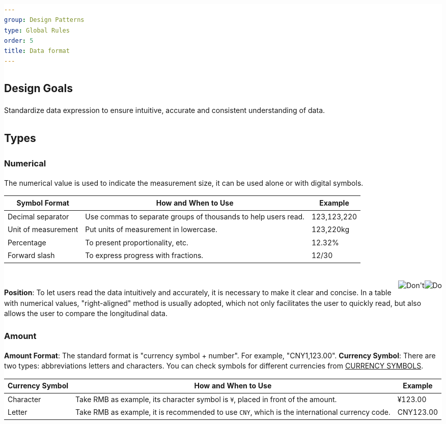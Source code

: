```yaml
---
group: Design Patterns
type: Global Rules
order: 5
title: Data format
---
```


## Design Goals

Standardize data expression to ensure intuitive, accurate and consistent understanding of data.

## Types

### Numerical

The numerical value is used to indicate the measurement size, it can be used alone or with digital symbols.

| Symbol Format | How and When to Use | Example |
| --- | --- | --- |
| Decimal separator | Use commas to separate groups of thousands to help users read. | 123,123,220 |
| Unit of measurement | Put units of measurement in lowercase. | 123,220kg |
| Percentage | To present proportionality, etc. | 12.32% |
| Forward slash | To express progress with fractions. | 12/30 |

<br />

<ImagePreview>
<img class="preview-img good" align="right" alt="Do" src="https://gw.alipayobjects.com/zos/antfincdn/8QPU0UKlAA/ebba34c8-c7c0-4dc7-a3a6-e486b118b5fd.png">
<img class="preview-img bad" align="right" alt="Don't" src="https://gw.alipayobjects.com/zos/antfincdn/jvsJ7TbQM%26/8cb7388a-7224-48cd-9672-a1cd1882b060.png">
</ImagePreview>

**Position**: To let users read the data intuitively and accurately, it is necessary to make it clear and concise. In a table with numerical values, "right-aligned" method is usually adopted, which not only facilitates the user to quickly read, but also allows the user to compare the longitudinal data.

### Amount

**Amount Format**: The standard format is "currency symbol + number". For example, "CNY1,123.00". **Currency Symbol**: There are two types: abbreviations letters and characters. You can check symbols for different currencies from [CURRENCY SYMBOLS](https://www.iban.com/currency-codes).

| Currency Symbol | How and When to Use | Example |
| --- | --- | --- |
| Character | Take RMB as example, its character symbol is `¥`, placed in front of the amount. | ¥123.00 |
| Letter | Take RMB as example, it is recommended to use `CNY`, which is the international currency code. | CNY123.00 |
